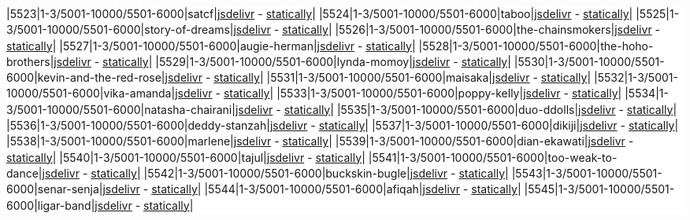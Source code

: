 |5523|1-3/5001-10000/5501-6000|satcf|[jsdelivr](https://cdn.jsdelivr.net/gh/dbchord/png-a-600x600_1-3/5001-10000/5501-6000/satcf.png) - [statically](https://cdn.statically.io/gh/dbchord/png-a-600x600_1-3/img/5001-10000/5501-6000/satcf.png)|
|5524|1-3/5001-10000/5501-6000|taboo|[jsdelivr](https://cdn.jsdelivr.net/gh/dbchord/png-a-600x600_1-3/5001-10000/5501-6000/taboo.png) - [statically](https://cdn.statically.io/gh/dbchord/png-a-600x600_1-3/img/5001-10000/5501-6000/taboo.png)|
|5525|1-3/5001-10000/5501-6000|story-of-dreams|[jsdelivr](https://cdn.jsdelivr.net/gh/dbchord/png-a-600x600_1-3/5001-10000/5501-6000/story-of-dreams.png) - [statically](https://cdn.statically.io/gh/dbchord/png-a-600x600_1-3/img/5001-10000/5501-6000/story-of-dreams.png)|
|5526|1-3/5001-10000/5501-6000|the-chainsmokers|[jsdelivr](https://cdn.jsdelivr.net/gh/dbchord/png-a-600x600_1-3/5001-10000/5501-6000/the-chainsmokers.png) - [statically](https://cdn.statically.io/gh/dbchord/png-a-600x600_1-3/img/5001-10000/5501-6000/the-chainsmokers.png)|
|5527|1-3/5001-10000/5501-6000|augie-herman|[jsdelivr](https://cdn.jsdelivr.net/gh/dbchord/png-a-600x600_1-3/5001-10000/5501-6000/augie-herman.png) - [statically](https://cdn.statically.io/gh/dbchord/png-a-600x600_1-3/img/5001-10000/5501-6000/augie-herman.png)|
|5528|1-3/5001-10000/5501-6000|the-hoho-brothers|[jsdelivr](https://cdn.jsdelivr.net/gh/dbchord/png-a-600x600_1-3/5001-10000/5501-6000/the-hoho-brothers.png) - [statically](https://cdn.statically.io/gh/dbchord/png-a-600x600_1-3/img/5001-10000/5501-6000/the-hoho-brothers.png)|
|5529|1-3/5001-10000/5501-6000|lynda-momoy|[jsdelivr](https://cdn.jsdelivr.net/gh/dbchord/png-a-600x600_1-3/5001-10000/5501-6000/lynda-momoy.png) - [statically](https://cdn.statically.io/gh/dbchord/png-a-600x600_1-3/img/5001-10000/5501-6000/lynda-momoy.png)|
|5530|1-3/5001-10000/5501-6000|kevin-and-the-red-rose|[jsdelivr](https://cdn.jsdelivr.net/gh/dbchord/png-a-600x600_1-3/5001-10000/5501-6000/kevin-and-the-red-rose.png) - [statically](https://cdn.statically.io/gh/dbchord/png-a-600x600_1-3/img/5001-10000/5501-6000/kevin-and-the-red-rose.png)|
|5531|1-3/5001-10000/5501-6000|maisaka|[jsdelivr](https://cdn.jsdelivr.net/gh/dbchord/png-a-600x600_1-3/5001-10000/5501-6000/maisaka.png) - [statically](https://cdn.statically.io/gh/dbchord/png-a-600x600_1-3/img/5001-10000/5501-6000/maisaka.png)|
|5532|1-3/5001-10000/5501-6000|vika-amanda|[jsdelivr](https://cdn.jsdelivr.net/gh/dbchord/png-a-600x600_1-3/5001-10000/5501-6000/vika-amanda.png) - [statically](https://cdn.statically.io/gh/dbchord/png-a-600x600_1-3/img/5001-10000/5501-6000/vika-amanda.png)|
|5533|1-3/5001-10000/5501-6000|poppy-kelly|[jsdelivr](https://cdn.jsdelivr.net/gh/dbchord/png-a-600x600_1-3/5001-10000/5501-6000/poppy-kelly.png) - [statically](https://cdn.statically.io/gh/dbchord/png-a-600x600_1-3/img/5001-10000/5501-6000/poppy-kelly.png)|
|5534|1-3/5001-10000/5501-6000|natasha-chairani|[jsdelivr](https://cdn.jsdelivr.net/gh/dbchord/png-a-600x600_1-3/5001-10000/5501-6000/natasha-chairani.png) - [statically](https://cdn.statically.io/gh/dbchord/png-a-600x600_1-3/img/5001-10000/5501-6000/natasha-chairani.png)|
|5535|1-3/5001-10000/5501-6000|duo-ddolls|[jsdelivr](https://cdn.jsdelivr.net/gh/dbchord/png-a-600x600_1-3/5001-10000/5501-6000/duo-ddolls.png) - [statically](https://cdn.statically.io/gh/dbchord/png-a-600x600_1-3/img/5001-10000/5501-6000/duo-ddolls.png)|
|5536|1-3/5001-10000/5501-6000|deddy-stanzah|[jsdelivr](https://cdn.jsdelivr.net/gh/dbchord/png-a-600x600_1-3/5001-10000/5501-6000/deddy-stanzah.png) - [statically](https://cdn.statically.io/gh/dbchord/png-a-600x600_1-3/img/5001-10000/5501-6000/deddy-stanzah.png)|
|5537|1-3/5001-10000/5501-6000|dikiji|[jsdelivr](https://cdn.jsdelivr.net/gh/dbchord/png-a-600x600_1-3/5001-10000/5501-6000/dikiji.png) - [statically](https://cdn.statically.io/gh/dbchord/png-a-600x600_1-3/img/5001-10000/5501-6000/dikiji.png)|
|5538|1-3/5001-10000/5501-6000|marlene|[jsdelivr](https://cdn.jsdelivr.net/gh/dbchord/png-a-600x600_1-3/5001-10000/5501-6000/marlene.png) - [statically](https://cdn.statically.io/gh/dbchord/png-a-600x600_1-3/img/5001-10000/5501-6000/marlene.png)|
|5539|1-3/5001-10000/5501-6000|dian-ekawati|[jsdelivr](https://cdn.jsdelivr.net/gh/dbchord/png-a-600x600_1-3/5001-10000/5501-6000/dian-ekawati.png) - [statically](https://cdn.statically.io/gh/dbchord/png-a-600x600_1-3/img/5001-10000/5501-6000/dian-ekawati.png)|
|5540|1-3/5001-10000/5501-6000|tajul|[jsdelivr](https://cdn.jsdelivr.net/gh/dbchord/png-a-600x600_1-3/5001-10000/5501-6000/tajul.png) - [statically](https://cdn.statically.io/gh/dbchord/png-a-600x600_1-3/img/5001-10000/5501-6000/tajul.png)|
|5541|1-3/5001-10000/5501-6000|too-weak-to-dance|[jsdelivr](https://cdn.jsdelivr.net/gh/dbchord/png-a-600x600_1-3/5001-10000/5501-6000/too-weak-to-dance.png) - [statically](https://cdn.statically.io/gh/dbchord/png-a-600x600_1-3/img/5001-10000/5501-6000/too-weak-to-dance.png)|
|5542|1-3/5001-10000/5501-6000|buckskin-bugle|[jsdelivr](https://cdn.jsdelivr.net/gh/dbchord/png-a-600x600_1-3/5001-10000/5501-6000/buckskin-bugle.png) - [statically](https://cdn.statically.io/gh/dbchord/png-a-600x600_1-3/img/5001-10000/5501-6000/buckskin-bugle.png)|
|5543|1-3/5001-10000/5501-6000|senar-senja|[jsdelivr](https://cdn.jsdelivr.net/gh/dbchord/png-a-600x600_1-3/5001-10000/5501-6000/senar-senja.png) - [statically](https://cdn.statically.io/gh/dbchord/png-a-600x600_1-3/img/5001-10000/5501-6000/senar-senja.png)|
|5544|1-3/5001-10000/5501-6000|afiqah|[jsdelivr](https://cdn.jsdelivr.net/gh/dbchord/png-a-600x600_1-3/5001-10000/5501-6000/afiqah.png) - [statically](https://cdn.statically.io/gh/dbchord/png-a-600x600_1-3/img/5001-10000/5501-6000/afiqah.png)|
|5545|1-3/5001-10000/5501-6000|ligar-band|[jsdelivr](https://cdn.jsdelivr.net/gh/dbchord/png-a-600x600_1-3/5001-10000/5501-6000/ligar-band.png) - [statically](https://cdn.statically.io/gh/dbchord/png-a-600x600_1-3/img/5001-10000/5501-6000/ligar-band.png)|